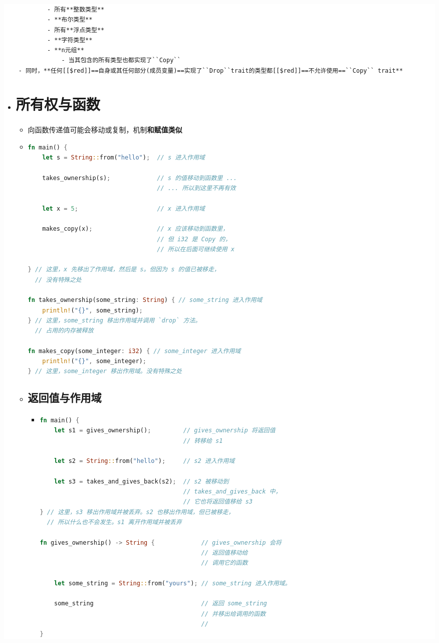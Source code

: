 				- 所有**整数类型**
				- **布尔类型**
				- 所有**浮点类型**
				- **字符类型**
				- **n元组**
					- 当其包含的所有类型也都实现了``Copy``
		- 同时，**任何[[$red]]==自身或其任何部分(成员变量)==实现了``Drop``trait的类型都[[$red]]==不允许使用==``Copy`` trait**
- # 所有权与函数
	- 向函数传递值可能会移动或复制，机制**和赋值类似**
	- ```rust
	  fn main() {
	      let s = String::from("hello");  // s 进入作用域
	  
	      takes_ownership(s);             // s 的值移动到函数里 ...
	                                      // ... 所以到这里不再有效
	  
	      let x = 5;                      // x 进入作用域
	  
	      makes_copy(x);                  // x 应该移动到函数里，
	                                      // 但 i32 是 Copy 的，
	                                      // 所以在后面可继续使用 x
	  
	  } // 这里，x 先移出了作用域，然后是 s。但因为 s 的值已被移走，
	    // 没有特殊之处
	  
	  fn takes_ownership(some_string: String) { // some_string 进入作用域
	      println!("{}", some_string);
	  } // 这里，some_string 移出作用域并调用 `drop` 方法。
	    // 占用的内存被释放
	  
	  fn makes_copy(some_integer: i32) { // some_integer 进入作用域
	      println!("{}", some_integer);
	  } // 这里，some_integer 移出作用域。没有特殊之处
	  ```
	- ## 返回值与作用域
		- ```rust
		  fn main() {
		      let s1 = gives_ownership();         // gives_ownership 将返回值
		                                          // 转移给 s1
		  
		      let s2 = String::from("hello");     // s2 进入作用域
		  
		      let s3 = takes_and_gives_back(s2);  // s2 被移动到
		                                          // takes_and_gives_back 中，
		                                          // 它也将返回值移给 s3
		  } // 这里，s3 移出作用域并被丢弃。s2 也移出作用域，但已被移走，
		    // 所以什么也不会发生。s1 离开作用域并被丢弃
		  
		  fn gives_ownership() -> String {             // gives_ownership 会将
		                                               // 返回值移动给
		                                               // 调用它的函数
		  
		      let some_string = String::from("yours"); // some_string 进入作用域。
		  
		      some_string                              // 返回 some_string 
		                                               // 并移出给调用的函数
		                                               // 
		  }
		  